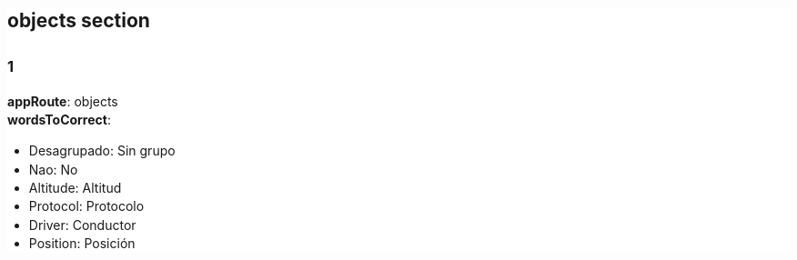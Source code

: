 

## objects section

### 1



**appRoute**: objects  
**wordsToCorrect**:  

* Desagrupado: Sin grupo 
* Nao: No 
* Altitude: Altitud 
* Protocol: Protocolo 
* Driver: Conductor 
* Position: Posición 

